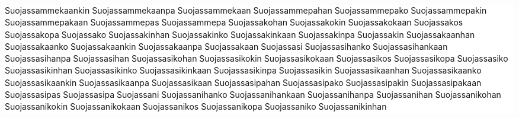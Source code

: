Suojassammekaankin
Suojassammekaanpa
Suojassammekaan
Suojassammepahan
Suojassammepako
Suojassammepakin
Suojassammepakaan
Suojassammepas
Suojassammepa
Suojassakohan
Suojassakokin
Suojassakokaan
Suojassakos
Suojassakopa
Suojassako
Suojassakinhan
Suojassakinko
Suojassakinkaan
Suojassakinpa
Suojassakin
Suojassakaanhan
Suojassakaanko
Suojassakaankin
Suojassakaanpa
Suojassakaan
Suojassasi
Suojassasihanko
Suojassasihankaan
Suojassasihanpa
Suojassasihan
Suojassasikohan
Suojassasikokin
Suojassasikokaan
Suojassasikos
Suojassasikopa
Suojassasiko
Suojassasikinhan
Suojassasikinko
Suojassasikinkaan
Suojassasikinpa
Suojassasikin
Suojassasikaanhan
Suojassasikaanko
Suojassasikaankin
Suojassasikaanpa
Suojassasikaan
Suojassasipahan
Suojassasipako
Suojassasipakin
Suojassasipakaan
Suojassasipas
Suojassasipa
Suojassani
Suojassanihanko
Suojassanihankaan
Suojassanihanpa
Suojassanihan
Suojassanikohan
Suojassanikokin
Suojassanikokaan
Suojassanikos
Suojassanikopa
Suojassaniko
Suojassanikinhan